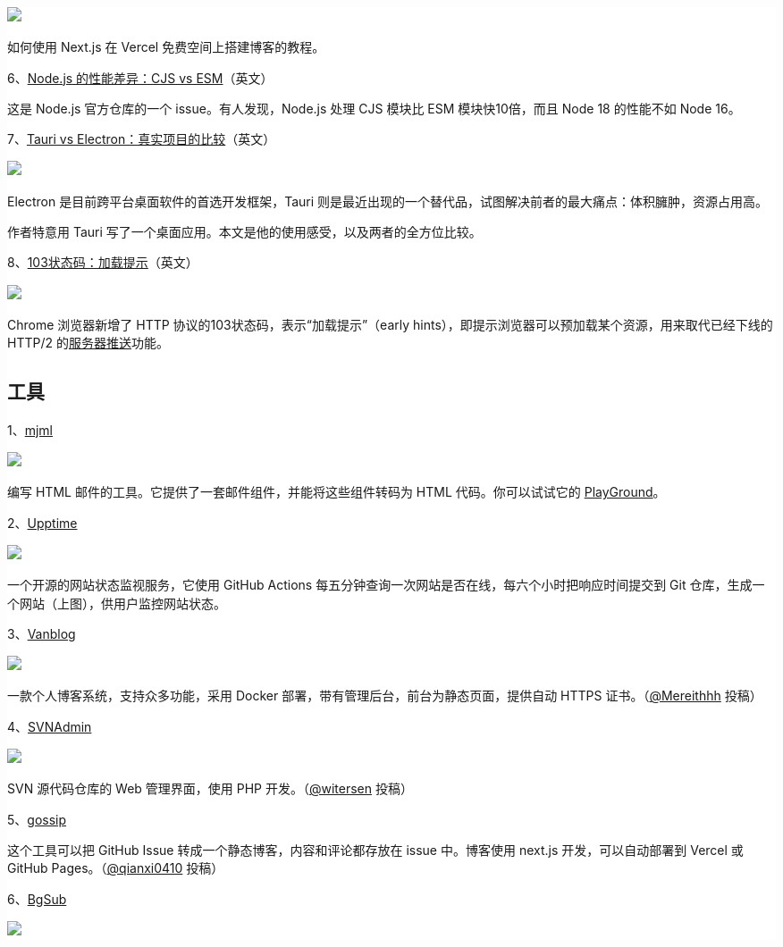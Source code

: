 ![](https://cdn.beekka.com/blogimg/asset/202207/bg2022071103.webp)

如何使用 Next.js 在 Vercel 免费空间上搭建博客的教程。

6、[Node.js 的性能差异：CJS vs ESM](https://github.com/nodejs/node/issues/44186)（英文）

这是 Node.js 官方仓库的一个 issue。有人发现，Node.js 处理 CJS 模块比 ESM 模块快10倍，而且 Node 18 的性能不如 Node 16。

7、[Tauri vs Electron：真实项目的比较](https://www.levminer.com/blog/tauri-vs-electron)（英文）

![](https://cdn.beekka.com/blogimg/asset/202208/bg2022082304.webp)

Electron 是目前跨平台桌面软件的首选开发框架，Tauri 则是最近出现的一个替代品，试图解决前者的最大痛点：体积臃肿，资源占用高。

作者特意用 Tauri 写了一个桌面应用。本文是他的使用感受，以及两者的全方位比较。

8、[103状态码：加载提示](https://developer.chrome.com/blog/early-hints/)（英文）

![](https://cdn.beekka.com/blogimg/asset/202208/bg2022082002.webp)

Chrome 浏览器新增了 HTTP 协议的103状态码，表示“加载提示”（early hints），即提示浏览器可以预加载某个资源，用来取代已经下线的 HTTP/2 的[服务器推送](https://developer.chrome.com/blog/removing-push/)功能。

## 工具

1、[mjml](https://mjml.io/)

![](https://cdn.beekka.com/blogimg/asset/202206/bg2022063024.webp)

编写 HTML 邮件的工具。它提供了一套邮件组件，并能将这些组件转码为 HTML 代码。你可以试试它的 [PlayGround](https://mjml.io/try-it-live)。

2、[Upptime](https://github.com/upptime/upptime)

![](https://cdn.beekka.com/blogimg/asset/202207/bg2022070110.webp)

一个开源的网站状态监视服务，它使用 GitHub Actions 每五分钟查询一次网站是否在线，每六个小时把响应时间提交到 Git 仓库，生成一个网站（上图），供用户监控网站状态。

3、[Vanblog](https://vanblog.mereith.com/)

![](https://cdn.beekka.com/blogimg/asset/202208/bg2022082503.webp)

一款个人博客系统，支持众多功能，采用 Docker 部署，带有管理后台，前台为静态页面，提供自动 HTTPS 证书。（[@Mereithhh](https://github.com/ruanyf/weekly/issues/2576) 投稿）

4、[SVNAdmin](https://github.com/witersen/SvnAdminV2.0)

![](https://cdn.beekka.com/blogimg/asset/202208/bg2022082505.webp)

SVN 源代码仓库的 Web 管理界面，使用 PHP 开发。（[@witersen](https://github.com/ruanyf/weekly/issues/2578) 投稿）

5、[gossip](https://github.com/qianxi0410/gossip)

这个工具可以把 GitHub Issue 转成一个静态博客，内容和评论都存放在 issue 中。博客使用 next.js 开发，可以自动部署到 Vercel 或 GitHub Pages。（[@qianxi0410](https://github.com/ruanyf/weekly/issues/2581) 投稿）

6、[BgSub](https://bgsub.cn/)

![](https://cdn.beekka.com/blogimg/asset/202208/bg2022082509.webp)
